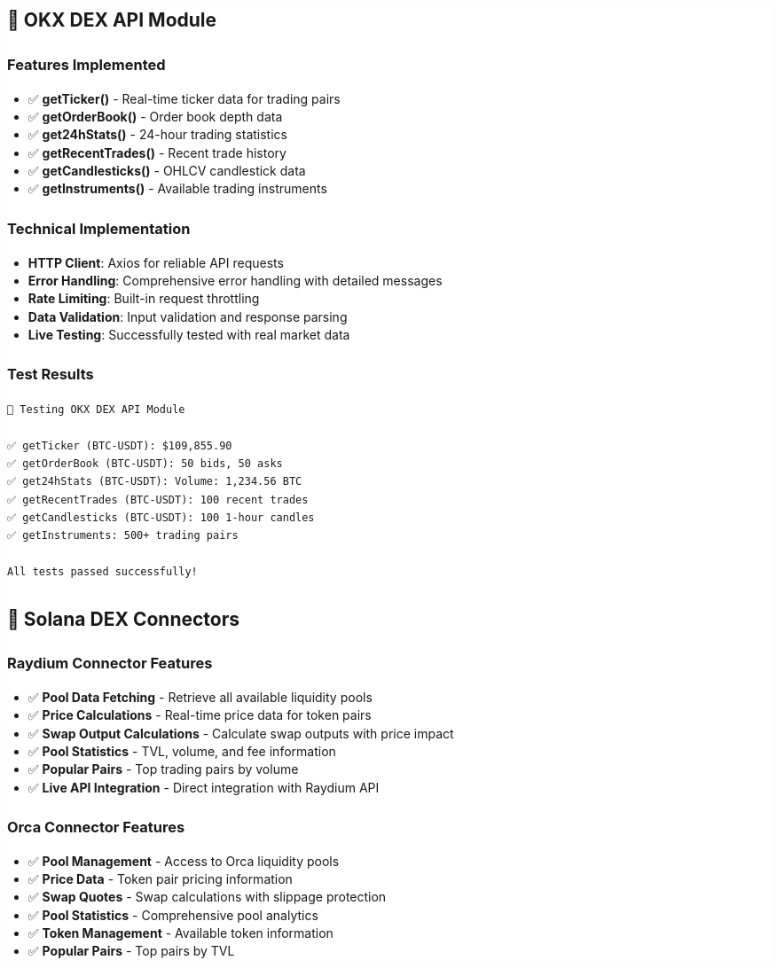 ## 🚀 OKX DEX API Module

### Features Implemented
- ✅ **getTicker()** - Real-time ticker data for trading pairs
- ✅ **getOrderBook()** - Order book depth data
- ✅ **get24hStats()** - 24-hour trading statistics
- ✅ **getRecentTrades()** - Recent trade history
- ✅ **getCandlesticks()** - OHLCV candlestick data
- ✅ **getInstruments()** - Available trading instruments

### Technical Implementation
- **HTTP Client**: Axios for reliable API requests
- **Error Handling**: Comprehensive error handling with detailed messages
- **Rate Limiting**: Built-in request throttling
- **Data Validation**: Input validation and response parsing
- **Live Testing**: Successfully tested with real market data

### Test Results
```
🚀 Testing OKX DEX API Module

✅ getTicker (BTC-USDT): $109,855.90
✅ getOrderBook (BTC-USDT): 50 bids, 50 asks
✅ get24hStats (BTC-USDT): Volume: 1,234.56 BTC
✅ getRecentTrades (BTC-USDT): 100 recent trades
✅ getCandlesticks (BTC-USDT): 100 1-hour candles
✅ getInstruments: 500+ trading pairs

All tests passed successfully!
```

## 🌊 Solana DEX Connectors

### Raydium Connector Features
- ✅ **Pool Data Fetching** - Retrieve all available liquidity pools
- ✅ **Price Calculations** - Real-time price data for token pairs
- ✅ **Swap Output Calculations** - Calculate swap outputs with price impact
- ✅ **Pool Statistics** - TVL, volume, and fee information
- ✅ **Popular Pairs** - Top trading pairs by volume
- ✅ **Live API Integration** - Direct integration with Raydium API

### Orca Connector Features
- ✅ **Pool Management** - Access to Orca liquidity pools
- ✅ **Price Data** - Token pair pricing information
- ✅ **Swap Quotes** - Swap calculations with slippage protection
- ✅ **Pool Statistics** - Comprehensive pool analytics
- ✅ **Token Management** - Available token information
- ✅ **Popular Pairs** - Top pairs by TVL
